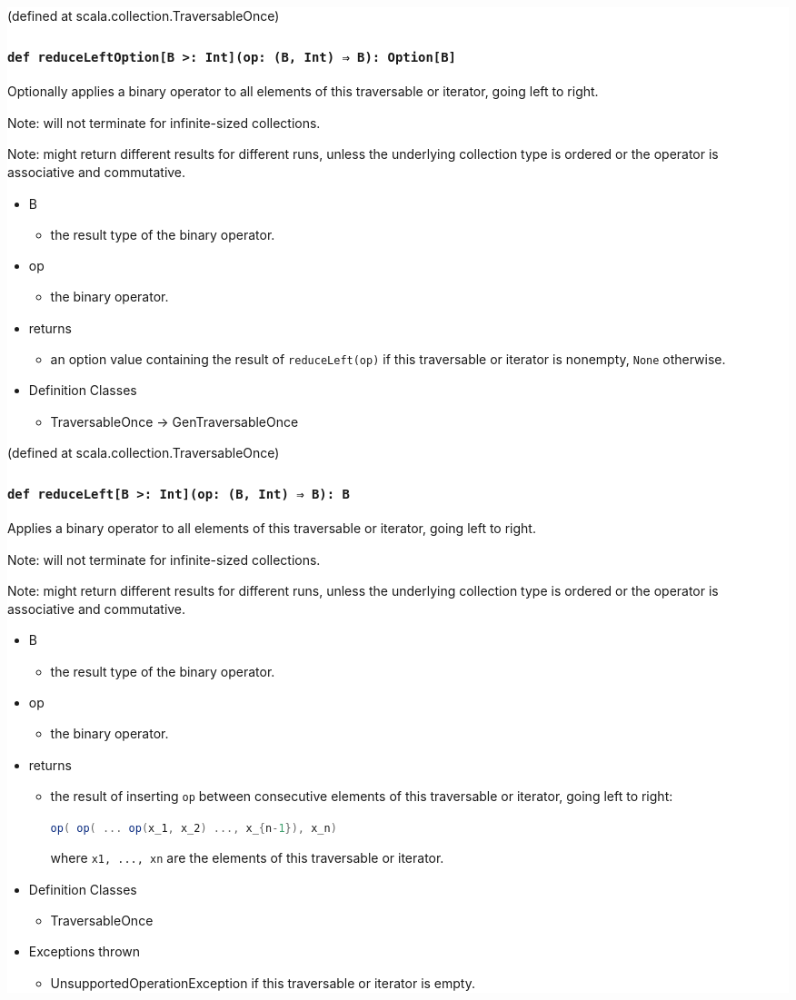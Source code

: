 (defined at scala.collection.TraversableOnce)


### `def reduceLeftOption[B >: Int](op: (B, Int) ⇒ B): Option[B]`            ###

Optionally applies a binary operator to all elements of this traversable or
iterator, going left to right.

Note: will not terminate for infinite-sized collections.

Note: might return different results for different runs, unless the underlying
collection type is ordered or the operator is associative and commutative.

* B
  * the result type of the binary operator.
* op
  * the binary operator.
* returns
  * an option value containing the result of `reduceLeft(op)` if this
    traversable or iterator is nonempty, `None` otherwise.

* Definition Classes
  * TraversableOnce → GenTraversableOnce

(defined at scala.collection.TraversableOnce)


### `def reduceLeft[B >: Int](op: (B, Int) ⇒ B): B`                          ###

Applies a binary operator to all elements of this traversable or iterator, going
left to right.

Note: will not terminate for infinite-sized collections.

Note: might return different results for different runs, unless the underlying
collection type is ordered or the operator is associative and commutative.

* B
  * the result type of the binary operator.
* op
  * the binary operator.
* returns
  * the result of inserting `op` between consecutive elements of this
    traversable or iterator, going left to right:

    ```scala
    op( op( ... op(x_1, x_2) ..., x_{n-1}), x_n)
    ```

    where `x1, ..., xn` are the elements of this traversable or iterator.

* Definition Classes
  * TraversableOnce
* Exceptions thrown
  * UnsupportedOperationException if this traversable or iterator is empty.
